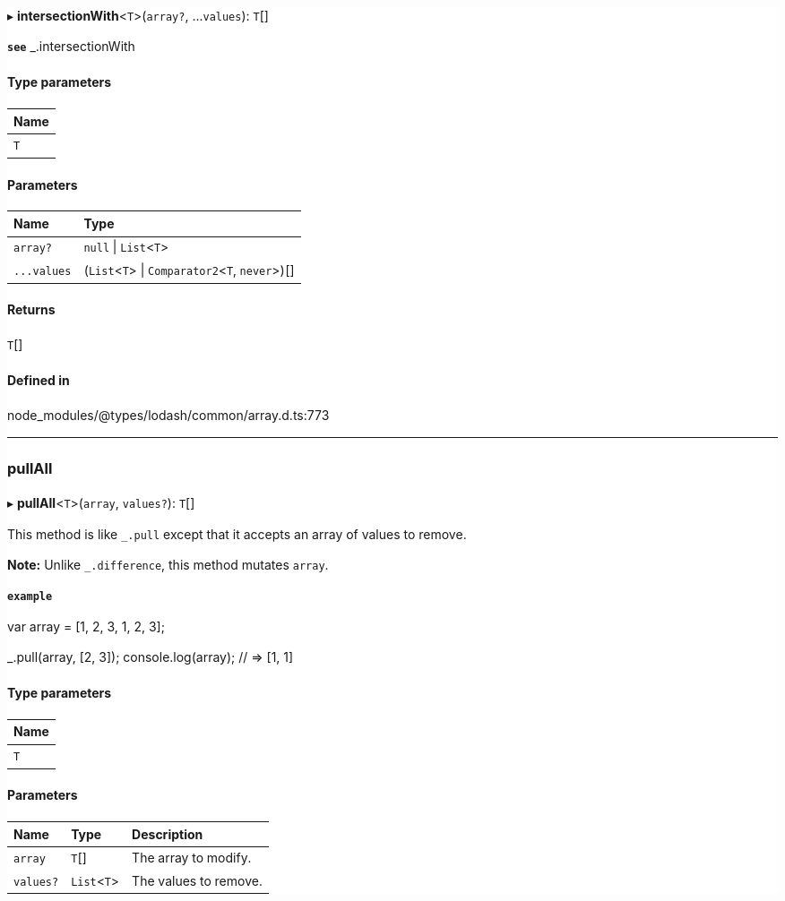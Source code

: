 ▸ **intersectionWith**<`T`\>(`array?`, ...`values`): `T`[]

**`see`** \_.intersectionWith

#### Type parameters

| Name |
| :--- |
| `T`  |

#### Parameters

| Name        | Type                                             |
| :---------- | :----------------------------------------------- |
| `array?`    | `null` \| `List`<`T`\>                           |
| `...values` | (`List`<`T`\> \| `Comparator2`<`T`, `never`\>)[] |

#### Returns

`T`[]

#### Defined in

node_modules/@types/lodash/common/array.d.ts:773

---

### <a id="pullall" name="pullall"></a> pullAll

▸ **pullAll**<`T`\>(`array`, `values?`): `T`[]

This method is like `_.pull` except that it accepts an array of values to remove.

**Note:** Unlike `_.difference`, this method mutates `array`.

**`example`**

var array = [1, 2, 3, 1, 2, 3];

\_.pull(array, [2, 3]);
console.log(array);
// => [1, 1]

#### Type parameters

| Name |
| :--- |
| `T`  |

#### Parameters

| Name      | Type         | Description           |
| :-------- | :----------- | :-------------------- |
| `array`   | `T`[]        | The array to modify.  |
| `values?` | `List`<`T`\> | The values to remove. |
